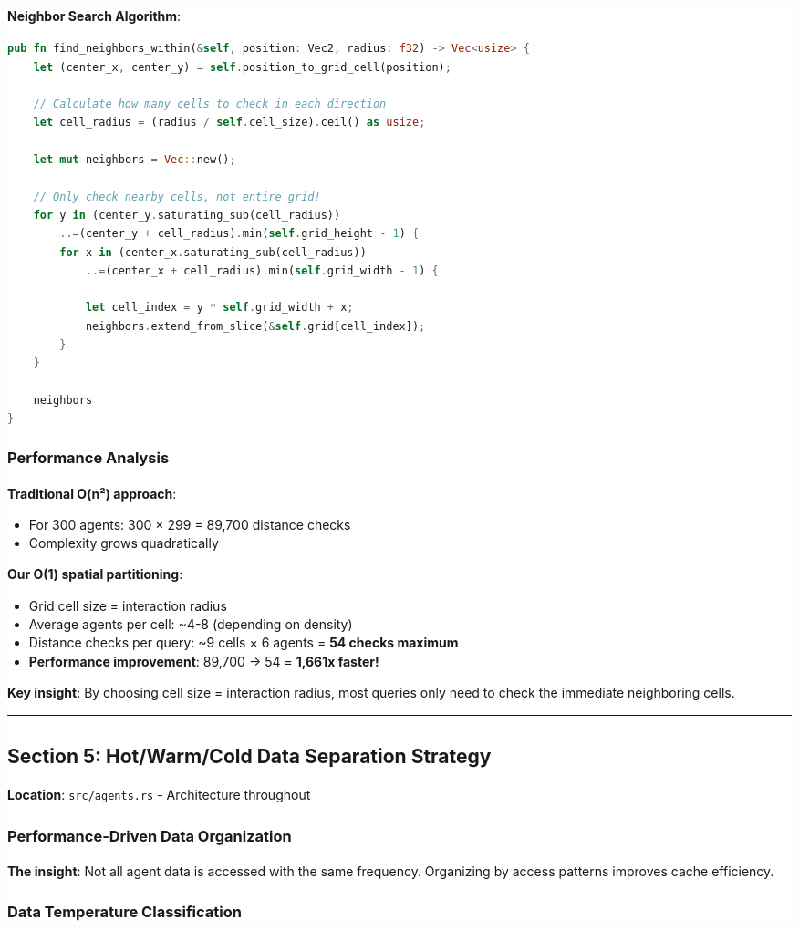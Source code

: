 **Neighbor Search Algorithm**:
```rust
pub fn find_neighbors_within(&self, position: Vec2, radius: f32) -> Vec<usize> {
    let (center_x, center_y) = self.position_to_grid_cell(position);
    
    // Calculate how many cells to check in each direction
    let cell_radius = (radius / self.cell_size).ceil() as usize;
    
    let mut neighbors = Vec::new();
    
    // Only check nearby cells, not entire grid!
    for y in (center_y.saturating_sub(cell_radius))
        ..=(center_y + cell_radius).min(self.grid_height - 1) {
        for x in (center_x.saturating_sub(cell_radius))
            ..=(center_x + cell_radius).min(self.grid_width - 1) {
            
            let cell_index = y * self.grid_width + x;
            neighbors.extend_from_slice(&self.grid[cell_index]);
        }
    }
    
    neighbors
}
```

### Performance Analysis

**Traditional O(n²) approach**:
- For 300 agents: 300 × 299 = 89,700 distance checks
- Complexity grows quadratically

**Our O(1) spatial partitioning**:
- Grid cell size = interaction radius
- Average agents per cell: ~4-8 (depending on density)
- Distance checks per query: ~9 cells × 6 agents = **54 checks maximum**
- **Performance improvement**: 89,700 → 54 = **1,661x faster!**

**Key insight**: By choosing cell size = interaction radius, most queries only need to check the immediate neighboring cells.

---

## Section 5: Hot/Warm/Cold Data Separation Strategy

**Location**: `src/agents.rs` - Architecture throughout

### Performance-Driven Data Organization

**The insight**: Not all agent data is accessed with the same frequency. Organizing by access patterns improves cache efficiency.

### Data Temperature Classification
